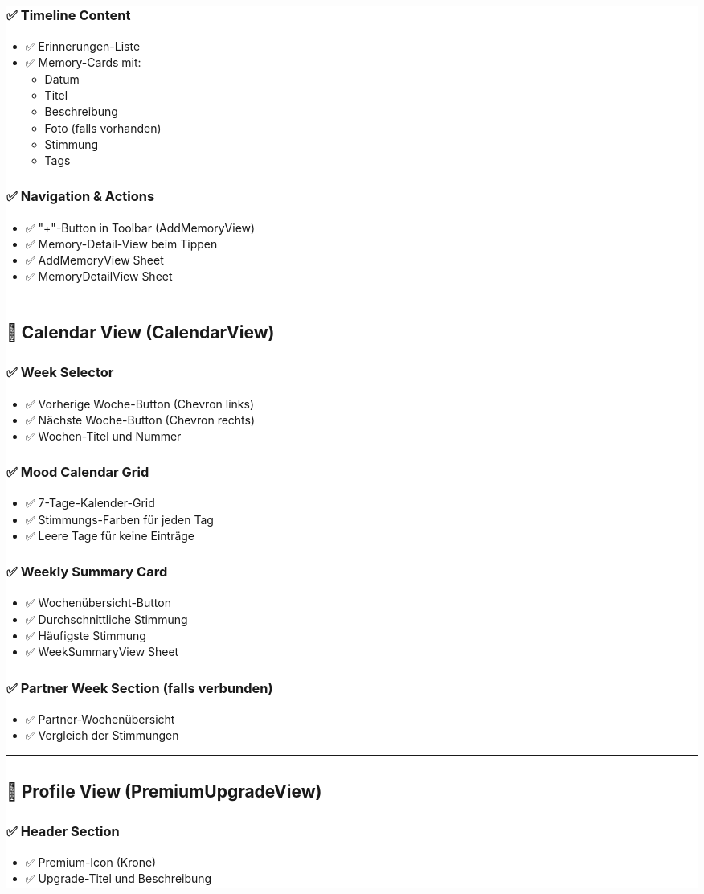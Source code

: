 ### ✅ **Timeline Content**
- ✅ Erinnerungen-Liste
- ✅ Memory-Cards mit:
  - Datum
  - Titel
  - Beschreibung
  - Foto (falls vorhanden)
  - Stimmung
  - Tags

### ✅ **Navigation & Actions**
- ✅ "+"-Button in Toolbar (AddMemoryView)
- ✅ Memory-Detail-View beim Tippen
- ✅ AddMemoryView Sheet
- ✅ MemoryDetailView Sheet

---

## 📅 **Calendar View (CalendarView)**

### ✅ **Week Selector**
- ✅ Vorherige Woche-Button (Chevron links)
- ✅ Nächste Woche-Button (Chevron rechts)
- ✅ Wochen-Titel und Nummer

### ✅ **Mood Calendar Grid**
- ✅ 7-Tage-Kalender-Grid
- ✅ Stimmungs-Farben für jeden Tag
- ✅ Leere Tage für keine Einträge

### ✅ **Weekly Summary Card**
- ✅ Wochenübersicht-Button
- ✅ Durchschnittliche Stimmung
- ✅ Häufigste Stimmung
- ✅ WeekSummaryView Sheet

### ✅ **Partner Week Section (falls verbunden)**
- ✅ Partner-Wochenübersicht
- ✅ Vergleich der Stimmungen

---

## 👑 **Profile View (PremiumUpgradeView)**

### ✅ **Header Section**
- ✅ Premium-Icon (Krone)
- ✅ Upgrade-Titel und Beschreibung
